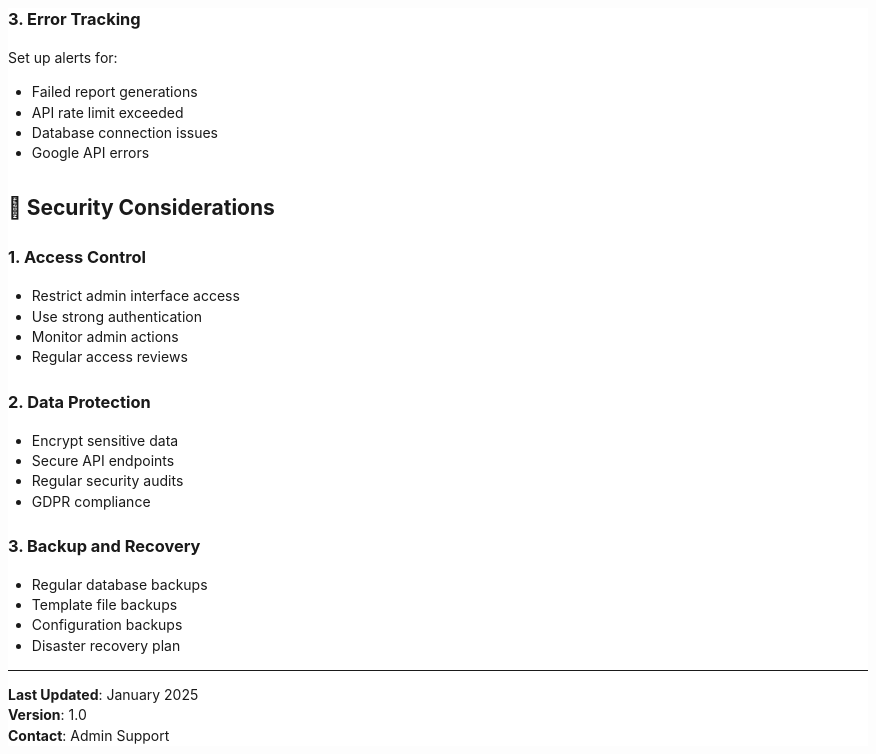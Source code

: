 ### 3. Error Tracking

Set up alerts for:
- Failed report generations
- API rate limit exceeded
- Database connection issues
- Google API errors

## 🔐 Security Considerations

### 1. Access Control

- Restrict admin interface access
- Use strong authentication
- Monitor admin actions
- Regular access reviews

### 2. Data Protection

- Encrypt sensitive data
- Secure API endpoints
- Regular security audits
- GDPR compliance

### 3. Backup and Recovery

- Regular database backups
- Template file backups
- Configuration backups
- Disaster recovery plan

---

**Last Updated**: January 2025  
**Version**: 1.0  
**Contact**: Admin Support

